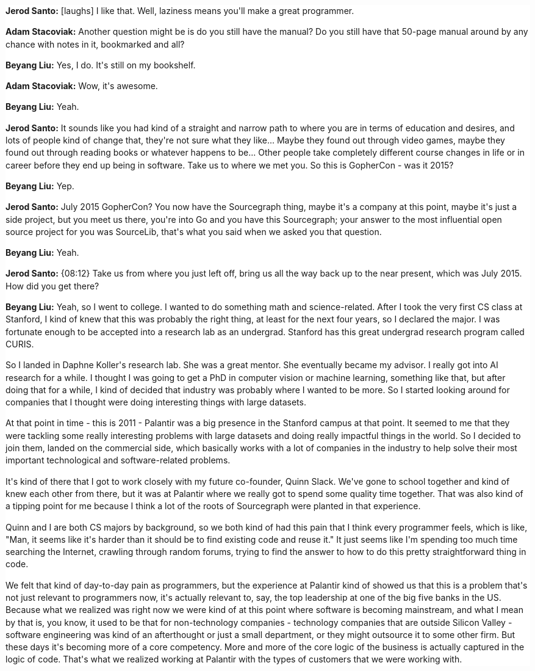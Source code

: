 **Jerod Santo:** \[laughs\] I like that. Well, laziness means you'll make a great programmer.

**Adam Stacoviak:** Another question might be is do you still have the manual? Do you still have that 50-page manual around by any chance with notes in it, bookmarked and all?

**Beyang Liu:** Yes, I do. It's still on my bookshelf.

**Adam Stacoviak:** Wow, it's awesome.

**Beyang Liu:** Yeah.

**Jerod Santo:** It sounds like you had kind of a straight and narrow path to where you are in terms of education and desires, and lots of people kind of change that, they're not sure what they like... Maybe they found out through video games, maybe they found out through reading books or whatever happens to be... Other people take completely different course changes in life or in career before they end up being in software. Take us to where we met you. So this is GopherCon - was it 2015?

**Beyang Liu:** Yep.

**Jerod Santo:** July 2015 GopherCon? You now have the Sourcegraph thing, maybe it's a company at this point, maybe it's just a side project, but you meet us there, you're into Go and you have this Sourcegraph; your answer to the most influential open source project for you was SourceLib, that's what you said when we asked you that question.

**Beyang Liu:** Yeah.

**Jerod Santo:** \{08:12\} Take us from where you just left off, bring us all the way back up to the near present, which was July 2015. How did you get there?

**Beyang Liu:** Yeah, so I went to college. I wanted to do something math and science-related. After I took the very first CS class at Stanford, I kind of knew that this was probably the right thing, at least for the next four years, so I declared the major. I was fortunate enough to be accepted into a research lab as an undergrad. Stanford has this great undergrad research program called CURIS.

So I landed in Daphne Koller's research lab. She was a great mentor. She eventually became my advisor. I really got into AI research for a while. I thought I was going to get a PhD in computer vision or machine learning, something like that, but after doing that for a while, I kind of decided that industry was probably where I wanted to be more. So I started looking around for companies that I thought were doing interesting things with large datasets.

At that point in time - this is 2011 - Palantir was a big presence in the Stanford campus at that point. It seemed to me that they were tackling some really interesting problems with large datasets and doing really impactful things in the world. So I decided to join them, landed on the commercial side, which basically works with a lot of companies in the industry to help solve their most important technological and software-related problems.

It's kind of there that I got to work closely with my future co-founder, Quinn Slack. We've gone to school together and kind of knew each other from there, but it was at Palantir where we really got to spend some quality time together. That was also kind of a tipping point for me because I think a lot of the roots of Sourcegraph were planted in that experience.

Quinn and I are both CS majors by background, so we both kind of had this pain that I think every programmer feels, which is like, "Man, it seems like it's harder than it should be to find existing code and reuse it." It just seems like I'm spending too much time searching the Internet, crawling through random forums, trying to find the answer to how to do this pretty straightforward thing in code.

We felt that kind of day-to-day pain as programmers, but the experience at Palantir kind of showed us that this is a problem that's not just relevant to programmers now, it's actually relevant to, say, the top leadership at one of the big five banks in the US. Because what we realized was right now we were kind of at this point where software is becoming mainstream, and what I mean by that is, you know, it used to be that for non-technology companies - technology companies that are outside Silicon Valley - software engineering was kind of an afterthought or just a small department, or they might outsource it to some other firm. But these days it's becoming more of a core competency. More and more of the core logic of the business is actually captured in the logic of code. That's what we realized working at Palantir with the types of customers that we were working with.
